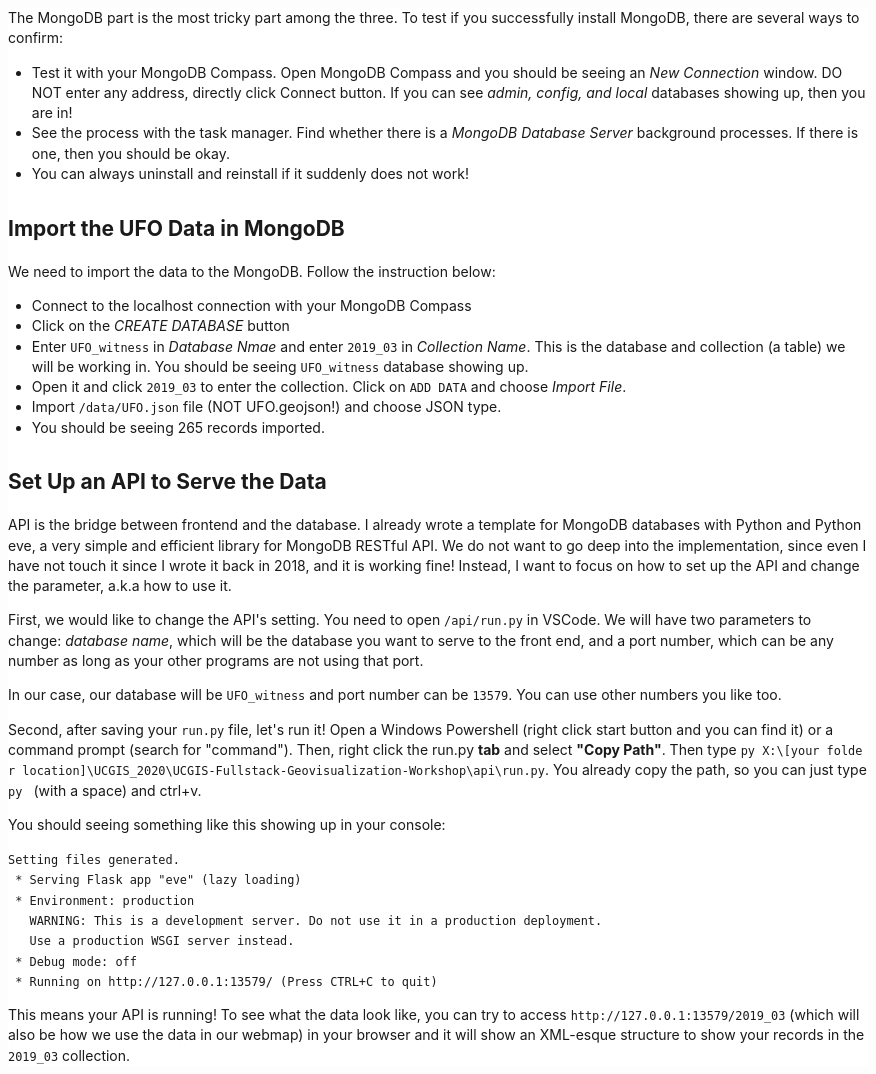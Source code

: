 The MongoDB part is the most tricky part among the three. To test if you successfully install MongoDB, there are several ways to confirm:
- Test it with your MongoDB Compass. Open MongoDB Compass and you should be seeing an *New Connection* window. DO NOT enter any address, directly click Connect button. If you can see *admin, config, and local* databases showing up, then you are in! 
- See the process with the task manager. Find whether there is a *MongoDB Database Server* background processes. If there is one, then you should be okay.
- You can always uninstall and reinstall if it suddenly does not work!

## Import the UFO Data in MongoDB
We need to import the data to the MongoDB. Follow the instruction below:
- Connect to the localhost connection with your MongoDB Compass
- Click on the *CREATE DATABASE* button
- Enter `UFO_witness` in *Database Nmae* and enter `2019_03` in *Collection Name*. This is the database and collection (a table) we will be working in. You should be seeing `UFO_witness` database showing up. 
- Open it and click `2019_03` to enter the collection. Click on `ADD DATA` and choose *Import File*.
- Import `/data/UFO.json` file (NOT UFO.geojson!) and choose JSON type.
- You should be seeing 265 records imported.

## Set Up an API to Serve the Data

API is the bridge between frontend and the database. I already wrote a template for MongoDB databases with Python and Python eve, a very simple and efficient library for MongoDB RESTful API. We do not want to go deep into the implementation, since even I have not touch it since I wrote it back in 2018, and it is working fine! Instead, I want to focus on how to set up the API and change the parameter, a.k.a how to use it.

First, we would like to change the API's setting. You need to open `/api/run.py` in VSCode. We will have two parameters to change: *database name*, which will be the database you want to serve to the front end, and a port number, which can be any number as long as your other programs are not using that port. 

In our case, our database will be `UFO_witness` and port number can be `13579`. You can use other numbers you like too.

Second, after saving your `run.py` file, let's run it! Open a Windows Powershell (right click start button and you can find it) or a command prompt (search for "command"). Then, right click the run.py **tab** and select **"Copy Path"**. Then type `py X:\[your folder location]\UCGIS_2020\UCGIS-Fullstack-Geovisualization-Workshop\api\run.py`. You already copy the path, so you can just type `py ` (with a space) and ctrl+v.

You should seeing something like this showing up in your console:
```
Setting files generated.
 * Serving Flask app "eve" (lazy loading)
 * Environment: production
   WARNING: This is a development server. Do not use it in a production deployment.
   Use a production WSGI server instead.
 * Debug mode: off
 * Running on http://127.0.0.1:13579/ (Press CTRL+C to quit)
```
This means your API is running! To see what the data look like, you can try to access `http://127.0.0.1:13579/2019_03` (which will also be how we use the data in our webmap) in your browser and it will show an XML-esque structure to show your records in the `2019_03` collection.
